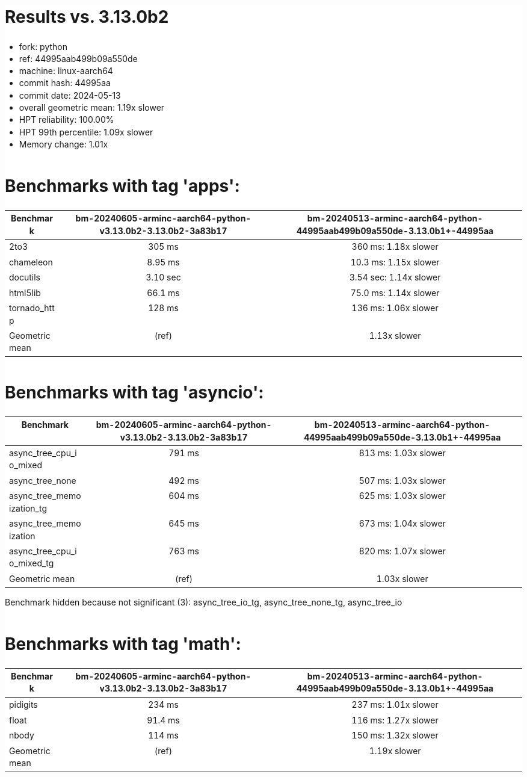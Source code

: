 # Results vs. 3.13.0b2

- fork: python
- ref: 44995aab499b09a550de
- machine: linux-aarch64
- commit hash: 44995aa
- commit date: 2024-05-13
- overall geometric mean: 1.19x slower
- HPT reliability: 100.00%
- HPT 99th percentile: 1.09x slower
- Memory change: 1.01x

Benchmarks with tag 'apps':
===========================

| Benchmark      | bm-20240605-arminc-aarch64-python-v3.13.0b2-3.13.0b2-3a83b17 | bm-20240513-arminc-aarch64-python-44995aab499b09a550de-3.13.0b1+-44995aa |
|----------------|:------------------------------------------------------------:|:------------------------------------------------------------------------:|
| 2to3           | 305 ms                                                       | 360 ms: 1.18x slower                                                     |
| chameleon      | 8.95 ms                                                      | 10.3 ms: 1.15x slower                                                    |
| docutils       | 3.10 sec                                                     | 3.54 sec: 1.14x slower                                                   |
| html5lib       | 66.1 ms                                                      | 75.0 ms: 1.14x slower                                                    |
| tornado_http   | 128 ms                                                       | 136 ms: 1.06x slower                                                     |
| Geometric mean | (ref)                                                        | 1.13x slower                                                             |

Benchmarks with tag 'asyncio':
==============================

| Benchmark                  | bm-20240605-arminc-aarch64-python-v3.13.0b2-3.13.0b2-3a83b17 | bm-20240513-arminc-aarch64-python-44995aab499b09a550de-3.13.0b1+-44995aa |
|----------------------------|:------------------------------------------------------------:|:------------------------------------------------------------------------:|
| async_tree_cpu_io_mixed    | 791 ms                                                       | 813 ms: 1.03x slower                                                     |
| async_tree_none            | 492 ms                                                       | 507 ms: 1.03x slower                                                     |
| async_tree_memoization_tg  | 604 ms                                                       | 625 ms: 1.03x slower                                                     |
| async_tree_memoization     | 645 ms                                                       | 673 ms: 1.04x slower                                                     |
| async_tree_cpu_io_mixed_tg | 763 ms                                                       | 820 ms: 1.07x slower                                                     |
| Geometric mean             | (ref)                                                        | 1.03x slower                                                             |

Benchmark hidden because not significant (3): async_tree_io_tg, async_tree_none_tg, async_tree_io

Benchmarks with tag 'math':
===========================

| Benchmark      | bm-20240605-arminc-aarch64-python-v3.13.0b2-3.13.0b2-3a83b17 | bm-20240513-arminc-aarch64-python-44995aab499b09a550de-3.13.0b1+-44995aa |
|----------------|:------------------------------------------------------------:|:------------------------------------------------------------------------:|
| pidigits       | 234 ms                                                       | 237 ms: 1.01x slower                                                     |
| float          | 91.4 ms                                                      | 116 ms: 1.27x slower                                                     |
| nbody          | 114 ms                                                       | 150 ms: 1.32x slower                                                     |
| Geometric mean | (ref)                                                        | 1.19x slower                                                             |
